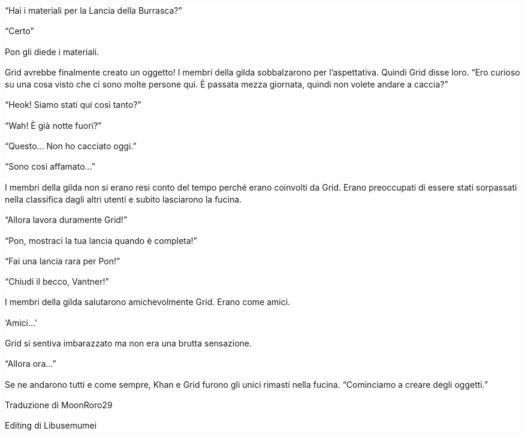 
“Hai i materiali per la Lancia della Burrasca?”


“Certo”


Pon gli diede i materiali. 


Grid avrebbe finalmente creato un oggetto! I membri della gilda sobbalzarono per l’aspettativa. Quindi Grid disse loro. “Ero curioso su una cosa visto che ci sono molte persone qui. È passata mezza giornata, quindi non volete andare a caccia?”


“Heok! Siamo stati qui così tanto?” 


“Wah! È già notte fuori?” 


“Questo… Non ho cacciato oggi.”


“Sono così affamato…” 


I membri della gilda non si erano resi conto del tempo perché erano coinvolti da Grid. Erano preoccupati di essere stati sorpassati nella classifica dagli altri utenti e subito lasciarono la fucina.


“Allora lavora duramente Grid!” 


“Pon, mostraci la tua lancia quando è completa!”


“Fai una lancia rara per Pon!”


“Chiudi il becco, Vantner!”


I membri della gilda salutarono amichevolmente Grid. Erano come amici. 


‘Amici…’


Grid si sentiva imbarazzato ma non era una brutta sensazione. 


“Allora ora…”


Se ne andarono tutti e come sempre, Khan e Grid furono gli unici rimasti nella fucina. “Cominciamo a creare degli oggetti.” 






Traduzione di MoonRoro29


Editing di Libusemumei
                                


                                



